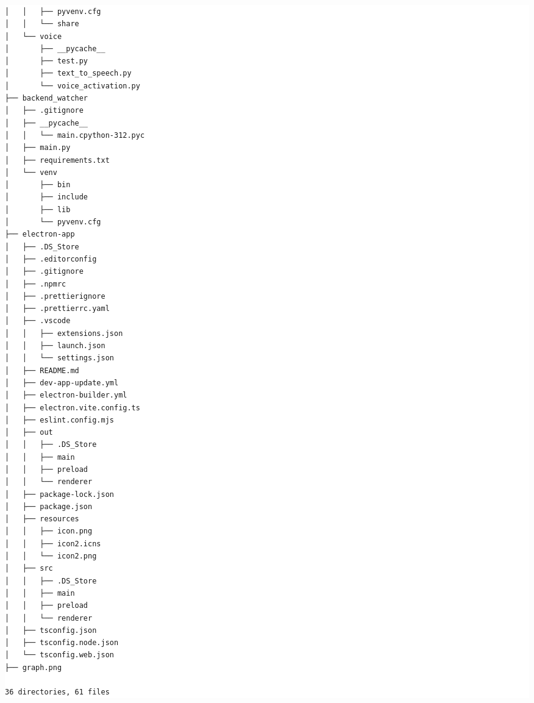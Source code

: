 ```plaintext
│   │   ├── pyvenv.cfg
│   │   └── share
│   └── voice
│       ├── __pycache__
│       ├── test.py
│       ├── text_to_speech.py
│       └── voice_activation.py
├── backend_watcher
│   ├── .gitignore
│   ├── __pycache__
│   │   └── main.cpython-312.pyc
│   ├── main.py
│   ├── requirements.txt
│   └── venv
│       ├── bin
│       ├── include
│       ├── lib
│       └── pyvenv.cfg
├── electron-app
│   ├── .DS_Store
│   ├── .editorconfig
│   ├── .gitignore
│   ├── .npmrc
│   ├── .prettierignore
│   ├── .prettierrc.yaml
│   ├── .vscode
│   │   ├── extensions.json
│   │   ├── launch.json
│   │   └── settings.json
│   ├── README.md
│   ├── dev-app-update.yml
│   ├── electron-builder.yml
│   ├── electron.vite.config.ts
│   ├── eslint.config.mjs
│   ├── out
│   │   ├── .DS_Store
│   │   ├── main
│   │   ├── preload
│   │   └── renderer
│   ├── package-lock.json
│   ├── package.json
│   ├── resources
│   │   ├── icon.png
│   │   ├── icon2.icns
│   │   └── icon2.png
│   ├── src
│   │   ├── .DS_Store
│   │   ├── main
│   │   ├── preload
│   │   └── renderer
│   ├── tsconfig.json
│   ├── tsconfig.node.json
│   └── tsconfig.web.json
├── graph.png

36 directories, 61 files
```
